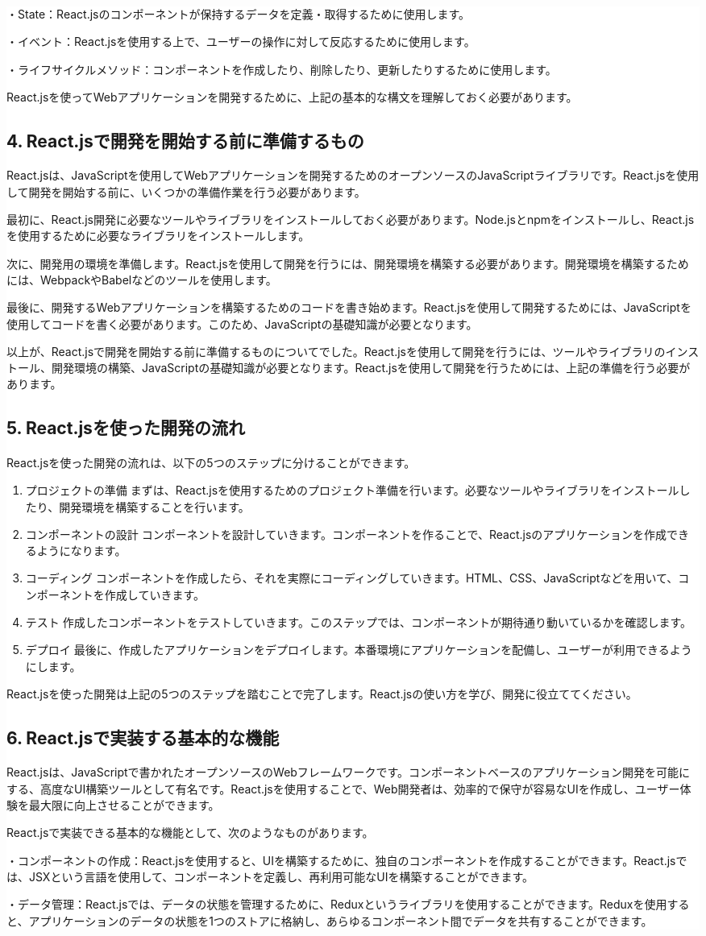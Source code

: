 ・State：React.jsのコンポーネントが保持するデータを定義・取得するために使用します。

・イベント：React.jsを使用する上で、ユーザーの操作に対して反応するために使用します。

・ライフサイクルメソッド：コンポーネントを作成したり、削除したり、更新したりするために使用します。

React.jsを使ってWebアプリケーションを開発するために、上記の基本的な構文を理解しておく必要があります。

## 4. React.jsで開発を開始する前に準備するもの


React.jsは、JavaScriptを使用してWebアプリケーションを開発するためのオープンソースのJavaScriptライブラリです。React.jsを使用して開発を開始する前に、いくつかの準備作業を行う必要があります。

最初に、React.js開発に必要なツールやライブラリをインストールしておく必要があります。Node.jsとnpmをインストールし、React.jsを使用するために必要なライブラリをインストールします。

次に、開発用の環境を準備します。React.jsを使用して開発を行うには、開発環境を構築する必要があります。開発環境を構築するためには、WebpackやBabelなどのツールを使用します。

最後に、開発するWebアプリケーションを構築するためのコードを書き始めます。React.jsを使用して開発するためには、JavaScriptを使用してコードを書く必要があります。このため、JavaScriptの基礎知識が必要となります。

以上が、React.jsで開発を開始する前に準備するものについてでした。React.jsを使用して開発を行うには、ツールやライブラリのインストール、開発環境の構築、JavaScriptの基礎知識が必要となります。React.jsを使用して開発を行うためには、上記の準備を行う必要があります。

## 5. React.jsを使った開発の流れ


React.jsを使った開発の流れは、以下の5つのステップに分けることができます。

1. プロジェクトの準備
まずは、React.jsを使用するためのプロジェクト準備を行います。必要なツールやライブラリをインストールしたり、開発環境を構築することを行います。

2. コンポーネントの設計
コンポーネントを設計していきます。コンポーネントを作ることで、React.jsのアプリケーションを作成できるようになります。

3. コーディング
コンポーネントを作成したら、それを実際にコーディングしていきます。HTML、CSS、JavaScriptなどを用いて、コンポーネントを作成していきます。

4. テスト
作成したコンポーネントをテストしていきます。このステップでは、コンポーネントが期待通り動いているかを確認します。

5. デプロイ
最後に、作成したアプリケーションをデプロイします。本番環境にアプリケーションを配備し、ユーザーが利用できるようにします。

React.jsを使った開発は上記の5つのステップを踏むことで完了します。React.jsの使い方を学び、開発に役立ててください。

## 6. React.jsで実装する基本的な機能


React.jsは、JavaScriptで書かれたオープンソースのWebフレームワークです。コンポーネントベースのアプリケーション開発を可能にする、高度なUI構築ツールとして有名です。React.jsを使用することで、Web開発者は、効率的で保守が容易なUIを作成し、ユーザー体験を最大限に向上させることができます。

React.jsで実装できる基本的な機能として、次のようなものがあります。

・コンポーネントの作成：React.jsを使用すると、UIを構築するために、独自のコンポーネントを作成することができます。React.jsでは、JSXという言語を使用して、コンポーネントを定義し、再利用可能なUIを構築することができます。

・データ管理：React.jsでは、データの状態を管理するために、Reduxというライブラリを使用することができます。Reduxを使用すると、アプリケーションのデータの状態を1つのストアに格納し、あらゆるコンポーネント間でデータを共有することができます。
